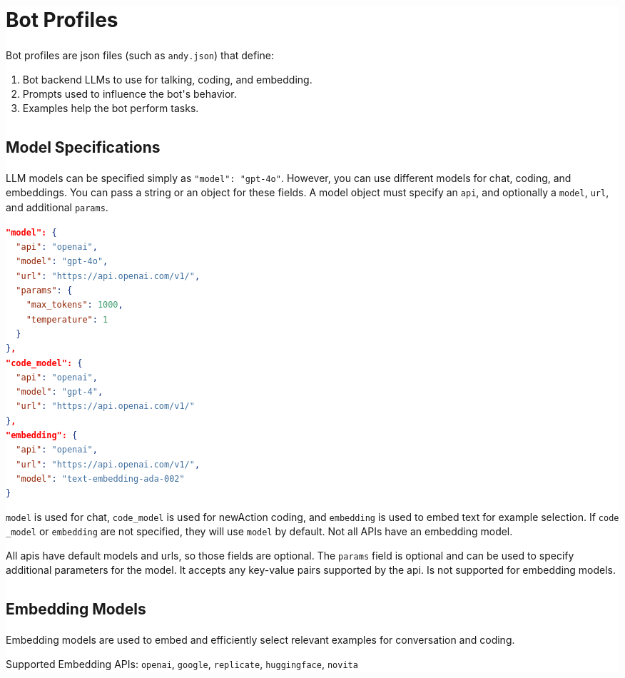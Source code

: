 # Bot Profiles

Bot profiles are json files (such as `andy.json`) that define:

1. Bot backend LLMs to use for talking, coding, and embedding.
2. Prompts used to influence the bot's behavior.
3. Examples help the bot perform tasks.

## Model Specifications

LLM models can be specified simply as `"model": "gpt-4o"`. However, you can use different models for chat, coding, and embeddings. 
You can pass a string or an object for these fields. A model object must specify an `api`, and optionally a `model`, `url`, and additional `params`.

```json
"model": {
  "api": "openai",
  "model": "gpt-4o",
  "url": "https://api.openai.com/v1/",
  "params": {
    "max_tokens": 1000,
    "temperature": 1
  }
},
"code_model": {
  "api": "openai",
  "model": "gpt-4",
  "url": "https://api.openai.com/v1/"
},
"embedding": {
  "api": "openai",
  "url": "https://api.openai.com/v1/",
  "model": "text-embedding-ada-002"
}

```

`model` is used for chat, `code_model` is used for newAction coding, and `embedding` is used to embed text for example selection. If `code_model` or `embedding` are not specified, they will use `model` by default. Not all APIs have an embedding model.

All apis have default models and urls, so those fields are optional. The `params` field is optional and can be used to specify additional parameters for the model. It accepts any key-value pairs supported by the api. Is not supported for embedding models.

## Embedding Models

Embedding models are used to embed and efficiently select relevant examples for conversation and coding.

Supported Embedding APIs: `openai`, `google`, `replicate`, `huggingface`, `novita`
